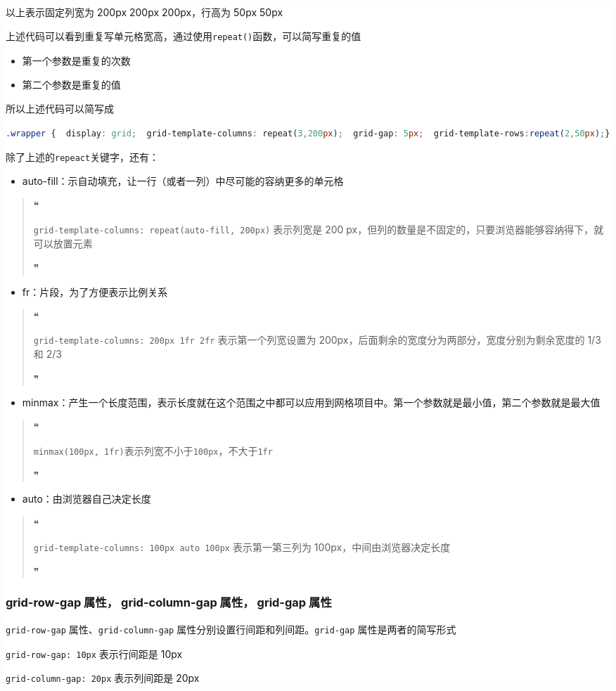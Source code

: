 以上表示固定列宽为 200px 200px 200px，行高为 50px 50px

上述代码可以看到重复写单元格宽高，通过使用`repeat()`函数，可以简写重复的值

-   第一个参数是重复的次数
    
-   第二个参数是重复的值
    

所以上述代码可以简写成

```css
.wrapper {  display: grid;  grid-template-columns: repeat(3,200px);  grid-gap: 5px;  grid-template-rows:repeat(2,50px);}
```

除了上述的`repeact`关键字，还有：

-   auto-fill：示自动填充，让一行（或者一列）中尽可能的容纳更多的单元格
    

> ❝
> 
> `grid-template-columns: repeat(auto-fill, 200px)` 表示列宽是 200 px，但列的数量是不固定的，只要浏览器能够容纳得下，就可以放置元素
> 
> ❞

-   fr：片段，为了方便表示比例关系
    

> ❝
> 
> `grid-template-columns: 200px 1fr 2fr` 表示第一个列宽设置为 200px，后面剩余的宽度分为两部分，宽度分别为剩余宽度的 1/3 和 2/3
> 
> ❞

-   minmax：产生一个长度范围，表示长度就在这个范围之中都可以应用到网格项目中。第一个参数就是最小值，第二个参数就是最大值
    

> ❝
> 
> `minmax(100px, 1fr)`表示列宽不小于`100px`，不大于`1fr`
> 
> ❞

-   auto：由浏览器自己决定长度
    

> ❝
> 
> `grid-template-columns: 100px auto 100px` 表示第一第三列为 100px，中间由浏览器决定长度
> 
> ❞

### grid-row-gap 属性， grid-column-gap 属性， grid-gap 属性

`grid-row-gap` 属性、`grid-column-gap` 属性分别设置行间距和列间距。`grid-gap` 属性是两者的简写形式

`grid-row-gap: 10px` 表示行间距是 10px

`grid-column-gap: 20px` 表示列间距是 20px
